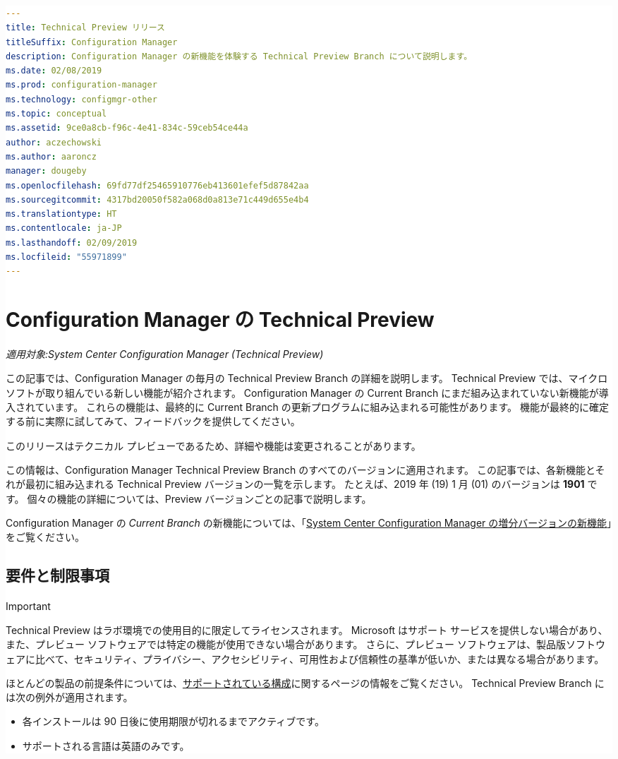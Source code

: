 ```yaml
---
title: Technical Preview リリース
titleSuffix: Configuration Manager
description: Configuration Manager の新機能を体験する Technical Preview Branch について説明します。
ms.date: 02/08/2019
ms.prod: configuration-manager
ms.technology: configmgr-other
ms.topic: conceptual
ms.assetid: 9ce0a8cb-f96c-4e41-834c-59ceb54ce44a
author: aczechowski
ms.author: aaroncz
manager: dougeby
ms.openlocfilehash: 69fd77df25465910776eb413601efef5d87842aa
ms.sourcegitcommit: 4317bd20050f582a068d0a813e71c449d655e4b4
ms.translationtype: HT
ms.contentlocale: ja-JP
ms.lasthandoff: 02/09/2019
ms.locfileid: "55971899"
---
```

# <a name="technical-preview-for-configuration-manager"></a>Configuration Manager の Technical Preview

*適用対象:System Center Configuration Manager (Technical Preview)*

この記事では、Configuration Manager の毎月の Technical Preview Branch の詳細を説明します。 Technical Preview では、マイクロソフトが取り組んでいる新しい機能が紹介されます。 Configuration Manager の Current Branch にまだ組み込まれていない新機能が導入されています。 これらの機能は、最終的に Current Branch の更新プログラムに組み込まれる可能性があります。 機能が最終的に確定する前に実際に試してみて、フィードバックを提供してください。  

このリリースはテクニカル プレビューであるため、詳細や機能は変更されることがあります。  

この情報は、Configuration Manager Technical Preview Branch のすべてのバージョンに適用されます。 この記事では、各新機能とそれが最初に組み込まれる Technical Preview バージョンの一覧を示します。 たとえば、2019 年 (19) 1 月 (01) のバージョンは **1901** です。 個々の機能の詳細については、Preview バージョンごとの記事で説明します。  

Configuration Manager の *Current Branch* の新機能については、「[System Center Configuration Manager の増分バージョンの新機能](/sccm/core/plan-design/changes/whats-new-incremental-versions)」をご覧ください。



##  <a name="bkmk_reqs"></a> 要件と制限事項  

> [!IMPORTANT]     
>  Technical Preview はラボ環境での使用目的に限定してライセンスされます。 Microsoft はサポート サービスを提供しない場合があり、また、プレビュー ソフトウェアでは特定の機能が使用できない場合があります。 さらに、プレビュー ソフトウェアは、製品版ソフトウェアに比べて、セキュリティ、プライバシー、アクセシビリティ、可用性および信頼性の基準が低いか、または異なる場合があります。  

ほとんどの製品の前提条件については、[サポートされている構成](/sccm/core/plan-design/configs/supported-configurations)に関するページの情報をご覧ください。 Technical Preview Branch には次の例外が適用されます。  

-   各インストールは 90 日後に使用期限が切れるまでアクティブです。  

-   サポートされる言語は英語のみです。  
